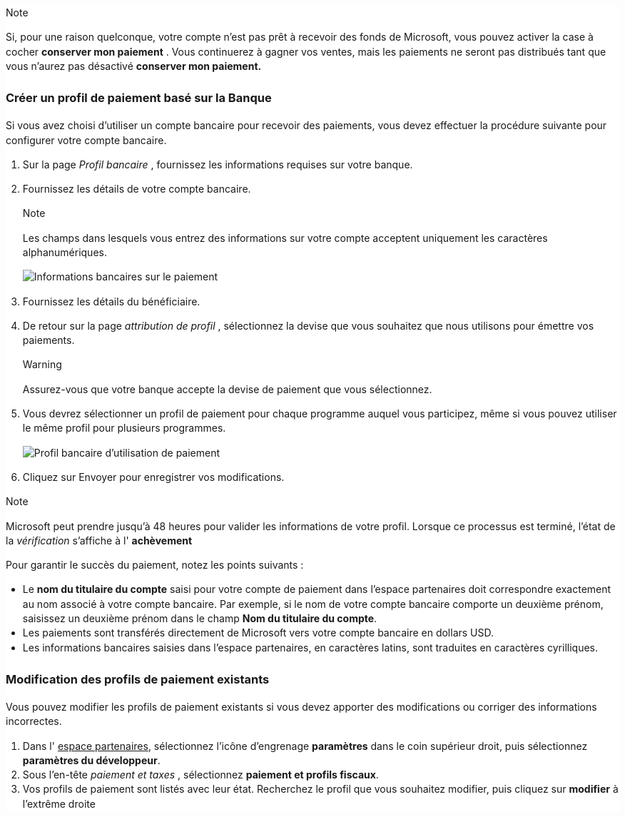 > [!NOTE]
> Si, pour une raison quelconque, votre compte n’est pas prêt à recevoir des fonds de Microsoft, vous pouvez activer la case à cocher **conserver mon paiement** . Vous continuerez à gagner vos ventes, mais les paiements ne seront pas distribués tant que vous n’aurez pas désactivé **conserver mon paiement.**

### <a name="create-a-bank-based-payment-profile"></a>Créer un profil de paiement basé sur la Banque

Si vous avez choisi d’utiliser un compte bancaire pour recevoir des paiements, vous devez effectuer la procédure suivante pour configurer votre compte bancaire.

1. Sur la page *Profil bancaire* , fournissez les informations requises sur votre banque.
2. Fournissez les détails de votre compte bancaire.

    > [!NOTE]
    > Les champs dans lesquels vous entrez des informations sur votre compte acceptent uniquement les caractères alphanumériques.

    ![Informations bancaires sur le paiement](images/payout-bank-info.png)

3. Fournissez les détails du bénéficiaire.
4. De retour sur la page *attribution de profil* , sélectionnez la devise que vous souhaitez que nous utilisons pour émettre vos paiements.

    > [!WARNING]
    > Assurez-vous que votre banque accepte la devise de paiement que vous sélectionnez.

5. Vous devrez sélectionner un profil de paiement pour chaque programme auquel vous participez, même si vous pouvez utiliser le même profil pour plusieurs programmes.

    ![Profil bancaire d’utilisation de paiement](images/payout-use-bank-profile.png)

6. Cliquez sur Envoyer pour enregistrer vos modifications.

> [!NOTE]
> Microsoft peut prendre jusqu’à 48 heures pour valider les informations de votre profil. Lorsque ce processus est terminé, l’état de la *vérification* s’affiche à l' **achèvement**

Pour garantir le succès du paiement, notez les points suivants :

- Le **nom du titulaire du compte** saisi pour votre compte de paiement dans l’espace partenaires doit correspondre exactement au nom associé à votre compte bancaire. Par exemple, si le nom de votre compte bancaire comporte un deuxième prénom, saisissez un deuxième prénom dans le champ **Nom du titulaire du compte**.
- Les paiements sont transférés directement de Microsoft vers votre compte bancaire en dollars USD.
- Les informations bancaires saisies dans l’espace partenaires, en caractères latins, sont traduites en caractères cyrilliques.

### <a name="editing-existing-payment-profiles"></a>Modification des profils de paiement existants

Vous pouvez modifier les profils de paiement existants si vous devez apporter des modifications ou corriger des informations incorrectes.

1. Dans l' [espace partenaires](https://partner.microsoft.com/dashboard), sélectionnez l’icône d’engrenage **paramètres** dans le coin supérieur droit, puis sélectionnez **paramètres du développeur**.
2. Sous l’en-tête *paiement et taxes* , sélectionnez **paiement et profils fiscaux**.
3. Vos profils de paiement sont listés avec leur état. Recherchez le profil que vous souhaitez modifier, puis cliquez sur **modifier** à l’extrême droite
